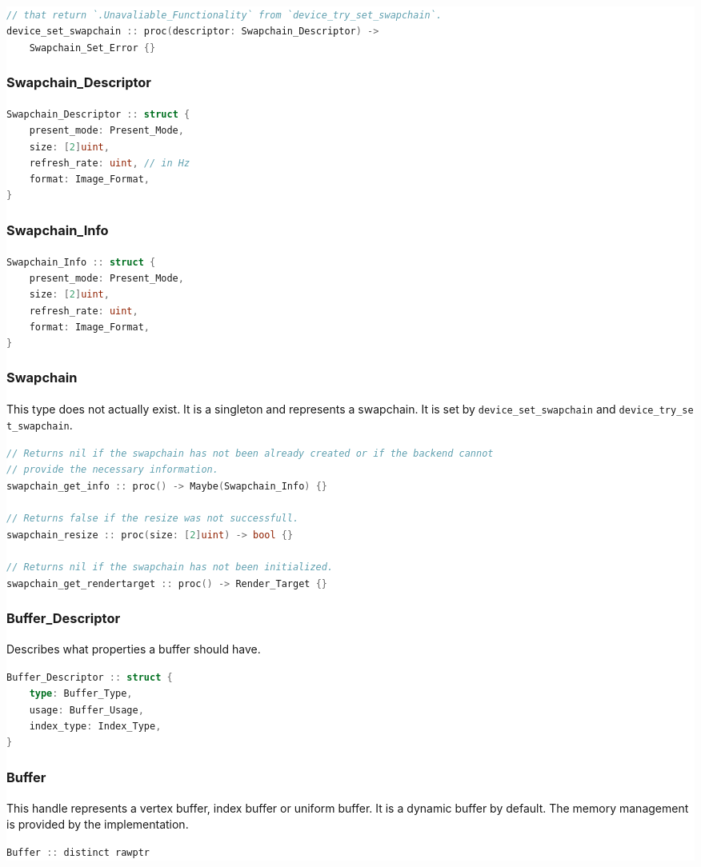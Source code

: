 ```go
// that return `.Unavaliable_Functionality` from `device_try_set_swapchain`.
device_set_swapchain :: proc(descriptor: Swapchain_Descriptor) -> 
	Swapchain_Set_Error {}
```

### Swapchain_Descriptor
```go
Swapchain_Descriptor :: struct {
	present_mode: Present_Mode,
	size: [2]uint,
	refresh_rate: uint, // in Hz
	format: Image_Format,
}
```

### Swapchain_Info
```go
Swapchain_Info :: struct {
	present_mode: Present_Mode,
	size: [2]uint,
	refresh_rate: uint,
	format: Image_Format,
}
```

### Swapchain
This type does not actually exist. It is a singleton and represents a swapchain. It is set by `device_set_swapchain` and `device_try_set_swapchain`.
```go
// Returns nil if the swapchain has not been already created or if the backend cannot
// provide the necessary information.
swapchain_get_info :: proc() -> Maybe(Swapchain_Info) {}

// Returns false if the resize was not successfull.
swapchain_resize :: proc(size: [2]uint) -> bool {}

// Returns nil if the swapchain has not been initialized.
swapchain_get_rendertarget :: proc() -> Render_Target {}
```

### Buffer_Descriptor
Describes what properties a buffer should have.
```go
Buffer_Descriptor :: struct {
	type: Buffer_Type,
    usage: Buffer_Usage,
    index_type: Index_Type,
}
```

### Buffer
This handle represents a vertex buffer, index buffer or uniform buffer. It is a dynamic buffer by default. The memory management is provided by the implementation.
```go
Buffer :: distinct rawptr
```

